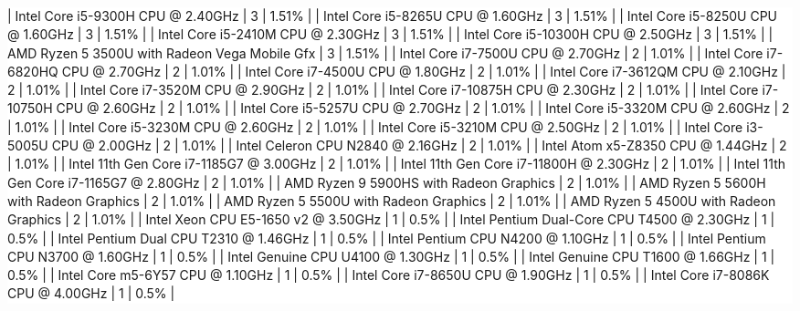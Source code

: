 | Intel Core i5-9300H CPU @ 2.40GHz             | 3         | 1.51%   |
| Intel Core i5-8265U CPU @ 1.60GHz             | 3         | 1.51%   |
| Intel Core i5-8250U CPU @ 1.60GHz             | 3         | 1.51%   |
| Intel Core i5-2410M CPU @ 2.30GHz             | 3         | 1.51%   |
| Intel Core i5-10300H CPU @ 2.50GHz            | 3         | 1.51%   |
| AMD Ryzen 5 3500U with Radeon Vega Mobile Gfx | 3         | 1.51%   |
| Intel Core i7-7500U CPU @ 2.70GHz             | 2         | 1.01%   |
| Intel Core i7-6820HQ CPU @ 2.70GHz            | 2         | 1.01%   |
| Intel Core i7-4500U CPU @ 1.80GHz             | 2         | 1.01%   |
| Intel Core i7-3612QM CPU @ 2.10GHz            | 2         | 1.01%   |
| Intel Core i7-3520M CPU @ 2.90GHz             | 2         | 1.01%   |
| Intel Core i7-10875H CPU @ 2.30GHz            | 2         | 1.01%   |
| Intel Core i7-10750H CPU @ 2.60GHz            | 2         | 1.01%   |
| Intel Core i5-5257U CPU @ 2.70GHz             | 2         | 1.01%   |
| Intel Core i5-3320M CPU @ 2.60GHz             | 2         | 1.01%   |
| Intel Core i5-3230M CPU @ 2.60GHz             | 2         | 1.01%   |
| Intel Core i5-3210M CPU @ 2.50GHz             | 2         | 1.01%   |
| Intel Core i3-5005U CPU @ 2.00GHz             | 2         | 1.01%   |
| Intel Celeron CPU N2840 @ 2.16GHz             | 2         | 1.01%   |
| Intel Atom x5-Z8350 CPU @ 1.44GHz             | 2         | 1.01%   |
| Intel 11th Gen Core i7-1185G7 @ 3.00GHz       | 2         | 1.01%   |
| Intel 11th Gen Core i7-11800H @ 2.30GHz       | 2         | 1.01%   |
| Intel 11th Gen Core i7-1165G7 @ 2.80GHz       | 2         | 1.01%   |
| AMD Ryzen 9 5900HS with Radeon Graphics       | 2         | 1.01%   |
| AMD Ryzen 5 5600H with Radeon Graphics        | 2         | 1.01%   |
| AMD Ryzen 5 5500U with Radeon Graphics        | 2         | 1.01%   |
| AMD Ryzen 5 4500U with Radeon Graphics        | 2         | 1.01%   |
| Intel Xeon CPU E5-1650 v2 @ 3.50GHz           | 1         | 0.5%    |
| Intel Pentium Dual-Core CPU T4500 @ 2.30GHz   | 1         | 0.5%    |
| Intel Pentium Dual CPU T2310 @ 1.46GHz        | 1         | 0.5%    |
| Intel Pentium CPU N4200 @ 1.10GHz             | 1         | 0.5%    |
| Intel Pentium CPU N3700 @ 1.60GHz             | 1         | 0.5%    |
| Intel Genuine CPU U4100 @ 1.30GHz             | 1         | 0.5%    |
| Intel Genuine CPU T1600 @ 1.66GHz             | 1         | 0.5%    |
| Intel Core m5-6Y57 CPU @ 1.10GHz              | 1         | 0.5%    |
| Intel Core i7-8650U CPU @ 1.90GHz             | 1         | 0.5%    |
| Intel Core i7-8086K CPU @ 4.00GHz             | 1         | 0.5%    |